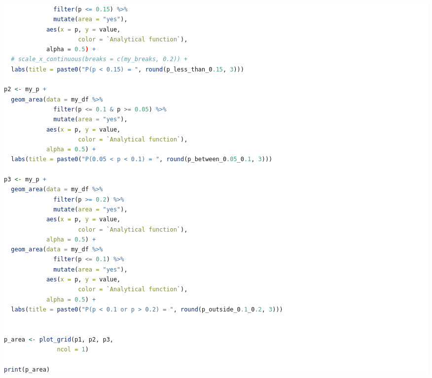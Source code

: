 ```r
              filter(p <= 0.15) %>% 
              mutate(area = "yes"), 
            aes(x = p, y = value,
                     color = `Analytical function`), 
            alpha = 0.5) + 
  # scale_x_continuous(breaks = c(my_breaks, 0.2)) +
  labs(title = paste0("P(p < 0.15) = ", round(p_less_than_0.15, 3)))

p2 <- my_p + 
  geom_area(data = my_df %>% 
              filter(p <= 0.1 & p >= 0.05) %>% 
              mutate(area = "yes"), 
            aes(x = p, y = value,
                     color = `Analytical function`), 
            alpha = 0.5) + 
  labs(title = paste0("P(0.05 < p < 0.1) = ", round(p_between_0.05_0.1, 3)))

p3 <- my_p + 
  geom_area(data = my_df %>% 
              filter(p >= 0.2) %>% 
              mutate(area = "yes"), 
            aes(x = p, y = value,
                     color = `Analytical function`), 
            alpha = 0.5) + 
  geom_area(data = my_df %>% 
              filter(p <= 0.1) %>% 
              mutate(area = "yes"), 
            aes(x = p, y = value,
                     color = `Analytical function`), 
            alpha = 0.5) +
  labs(title = paste0("P(p < 0.1 or p > 0.2) = ", round(p_outside_0.1_0.2, 3)))


p_area <- plot_grid(p1, p2, p3,
               ncol = 1)

print(p_area)
```
